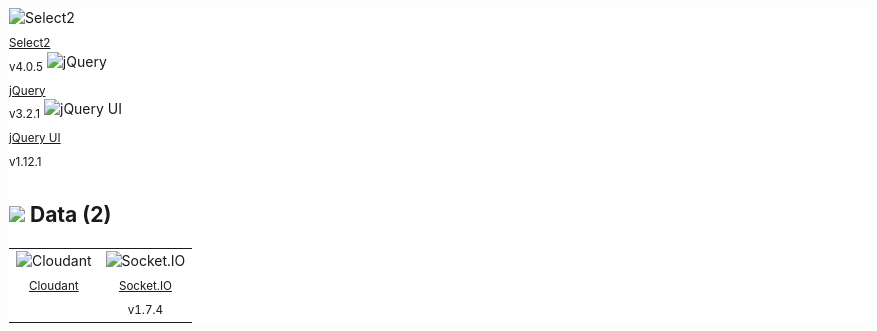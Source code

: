 <td align='center'>
  <img width='36' height='36' src='https://img.stackshare.io/service/7488/select2.png' alt='Select2'>
  <br>
  <sub><a href="https://select2.github.io/">Select2</a></sub>
  <br>
  <sub>v4.0.5</sub>
</td>

<td align='center'>
  <img width='36' height='36' src='https://img.stackshare.io/service/1021/lxEKmMnB_400x400.jpg' alt='jQuery'>
  <br>
  <sub><a href="http://jquery.com/">jQuery</a></sub>
  <br>
  <sub>v3.2.1</sub>
</td>

</tr>
<tr>
  <td align='center'>
  <img width='36' height='36' src='https://img.stackshare.io/service/1022/jqueryui_avatar_96.png' alt='jQuery UI'>
  <br>
  <sub><a href="http://jqueryui.com/">jQuery UI</a></sub>
  <br>
  <sub>v1.12.1</sub>
</td>

</tr>
</table>

## <img src='https://img.stackshare.io/databases.svg'/> Data (2)
<table><tr>
  <td align='center'>
  <img width='36' height='36' src='https://img.stackshare.io/service/217/4c038300b0d6a0ad5640932319a994e8.png' alt='Cloudant'>
  <br>
  <sub><a href="https://cloudant.com">Cloudant</a></sub>
  <br>
  <sub></sub>
</td>

<td align='center'>
  <img width='36' height='36' src='https://img.stackshare.io/service/1161/vI0ZZlhZ_400x400.png' alt='Socket.IO'>
  <br>
  <sub><a href="http://socket.io/">Socket.IO</a></sub>
  <br>
  <sub>v1.7.4</sub>
</td>

</tr>
</table>

